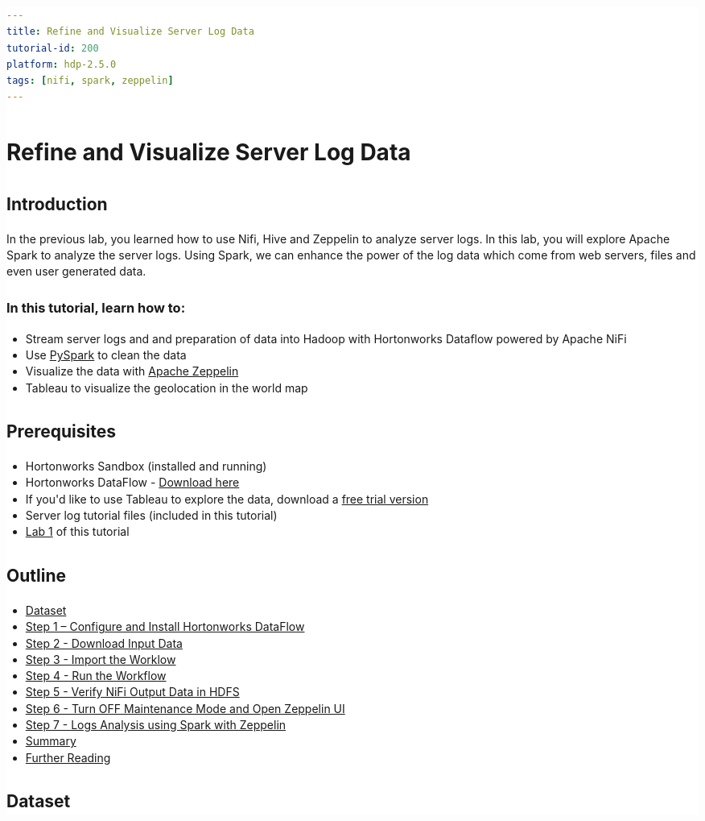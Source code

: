 ```yaml
---
title: Refine and Visualize Server Log Data
tutorial-id: 200
platform: hdp-2.5.0
tags: [nifi, spark, zeppelin]
---
```


# Refine and Visualize Server Log Data

## Introduction

In the previous lab, you learned how to use Nifi, Hive and Zeppelin to analyze server logs. In this lab, you will explore Apache Spark to analyze the server logs. Using Spark, we can enhance the power of the log data which come from web servers, files and even user generated data.

### In this tutorial, learn how to:

* Stream server logs and and preparation of data into Hadoop with Hortonworks Dataflow powered by Apache NiFi
* Use [PySpark](https://spark.apache.org/docs/1.6.2/api/python/pyspark.sql.html) to clean the data
* Visualize the data with [Apache Zeppelin](https://hortonworks.com/hadoop/zeppelin)
* Tableau to visualize the geolocation in the world map

## Prerequisites

- Hortonworks Sandbox (installed and running)
- Hortonworks DataFlow - [Download here](https://hortonworks.com/downloads/#dataflow)
- If you'd like to use Tableau to explore the data, download a [free trial version](http://www.tableau.com/products/trial)
- Server log tutorial files (included in this tutorial)
- [Lab 1](https://hortonworks.com/hadoop-tutorial/how-to-refine-and-visualize-server-log-data/) of this tutorial

## Outline

- [Dataset](#dataset)
- [Step 1 – Configure and Install Hortonworks DataFlow](#install-hdf)
- [Step 2 - Download Input Data](#download-data)
- [Step 3 - Import the Worklow](#import-flow)
- [Step 4 - Run the Workflow](#run-flow)
- [Step 5 - Verify NiFi Output Data in HDFS](#nifi-output-data)
- [Step 6 - Turn OFF Maintenance Mode and Open Zeppelin UI](#turn-off)
- [Step 7 - Logs Analysis using Spark with Zeppelin](#visualize-log-data-zeppelin)
- [Summary](#summary)
- [Further Reading](#further-reading)

## Dataset <a id="dataset"></a>
